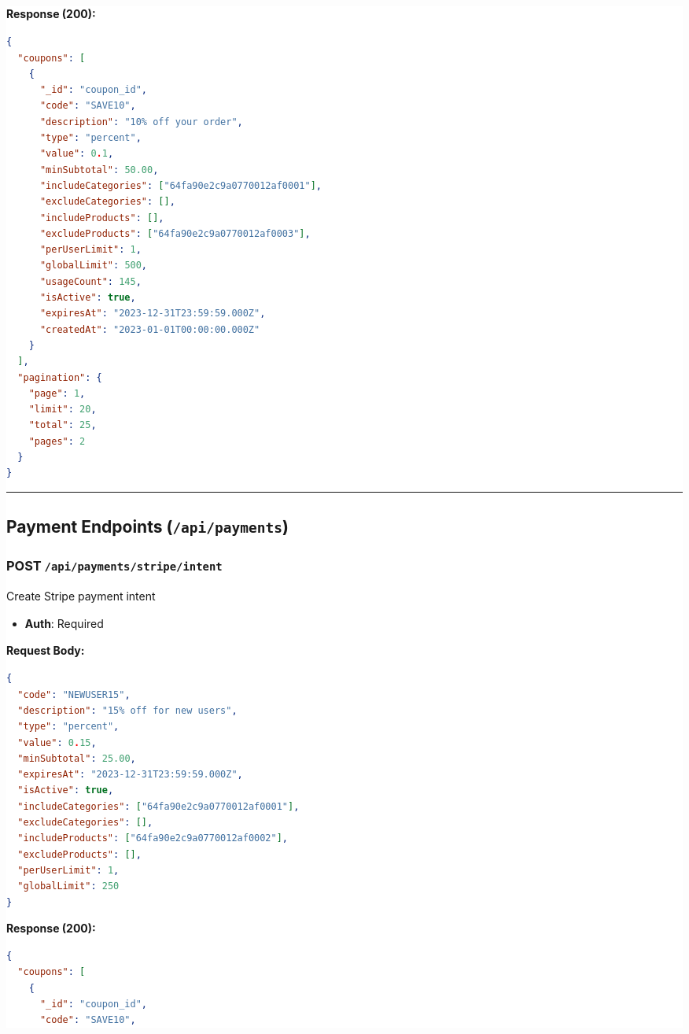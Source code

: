 **Response (200):**
```json
{
  "coupons": [
    {
      "_id": "coupon_id",
      "code": "SAVE10",
      "description": "10% off your order",
      "type": "percent",
      "value": 0.1,
      "minSubtotal": 50.00,
      "includeCategories": ["64fa90e2c9a0770012af0001"],
      "excludeCategories": [],
      "includeProducts": [],
      "excludeProducts": ["64fa90e2c9a0770012af0003"],
      "perUserLimit": 1,
      "globalLimit": 500,
      "usageCount": 145,
      "isActive": true,
      "expiresAt": "2023-12-31T23:59:59.000Z",
      "createdAt": "2023-01-01T00:00:00.000Z"
    }
  ],
  "pagination": {
    "page": 1,
    "limit": 20,
    "total": 25,
    "pages": 2
  }
}
```
---

## Payment Endpoints (`/api/payments`)

### POST `/api/payments/stripe/intent`
Create Stripe payment intent
- **Auth**: Required

**Request Body:**
```json
{
  "code": "NEWUSER15",
  "description": "15% off for new users",
  "type": "percent",
  "value": 0.15,
  "minSubtotal": 25.00,
  "expiresAt": "2023-12-31T23:59:59.000Z",
  "isActive": true,
  "includeCategories": ["64fa90e2c9a0770012af0001"],
  "excludeCategories": [],
  "includeProducts": ["64fa90e2c9a0770012af0002"],
  "excludeProducts": [],
  "perUserLimit": 1,
  "globalLimit": 250
}
```
**Response (200):**
```json
{
  "coupons": [
    {
      "_id": "coupon_id",
      "code": "SAVE10",
```